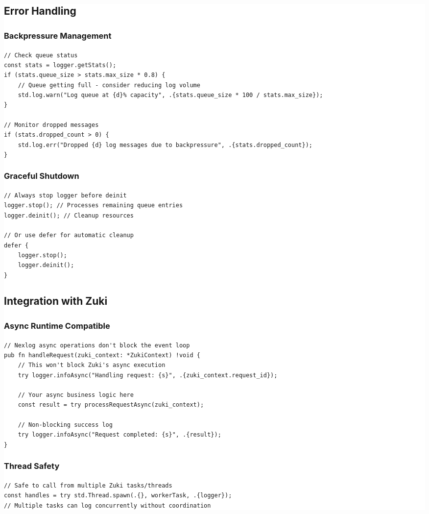## Error Handling

### Backpressure Management
```zig
// Check queue status
const stats = logger.getStats();
if (stats.queue_size > stats.max_size * 0.8) {
    // Queue getting full - consider reducing log volume
    std.log.warn("Log queue at {d}% capacity", .{stats.queue_size * 100 / stats.max_size});
}

// Monitor dropped messages
if (stats.dropped_count > 0) {
    std.log.err("Dropped {d} log messages due to backpressure", .{stats.dropped_count});
}
```

### Graceful Shutdown
```zig
// Always stop logger before deinit
logger.stop(); // Processes remaining queue entries
logger.deinit(); // Cleanup resources

// Or use defer for automatic cleanup
defer {
    logger.stop();
    logger.deinit();
}
```

## Integration with Zuki

### Async Runtime Compatible
```zig
// Nexlog async operations don't block the event loop
pub fn handleRequest(zuki_context: *ZukiContext) !void {
    // This won't block Zuki's async execution
    try logger.infoAsync("Handling request: {s}", .{zuki_context.request_id});
    
    // Your async business logic here
    const result = try processRequestAsync(zuki_context);
    
    // Non-blocking success log
    try logger.infoAsync("Request completed: {s}", .{result});
}
```

### Thread Safety
```zig
// Safe to call from multiple Zuki tasks/threads
const handles = try std.Thread.spawn(.{}, workerTask, .{logger});
// Multiple tasks can log concurrently without coordination
```
